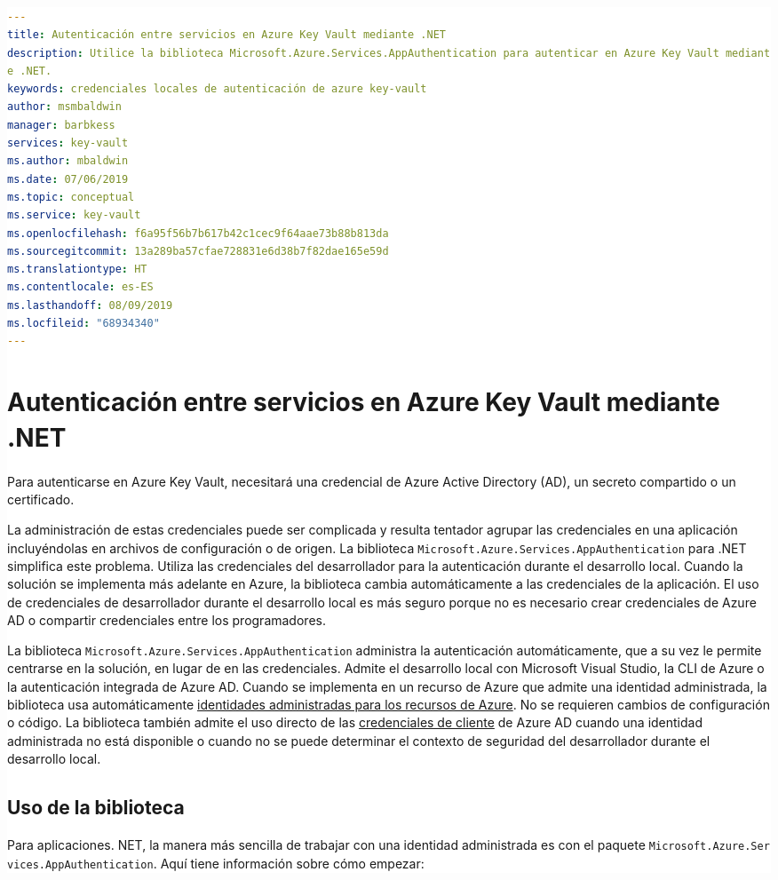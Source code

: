 ```yaml
---
title: Autenticación entre servicios en Azure Key Vault mediante .NET
description: Utilice la biblioteca Microsoft.Azure.Services.AppAuthentication para autenticar en Azure Key Vault mediante .NET.
keywords: credenciales locales de autenticación de azure key-vault
author: msmbaldwin
manager: barbkess
services: key-vault
ms.author: mbaldwin
ms.date: 07/06/2019
ms.topic: conceptual
ms.service: key-vault
ms.openlocfilehash: f6a95f56b7b617b42c1cec9f64aae73b88b813da
ms.sourcegitcommit: 13a289ba57cfae728831e6d38b7f82dae165e59d
ms.translationtype: HT
ms.contentlocale: es-ES
ms.lasthandoff: 08/09/2019
ms.locfileid: "68934340"
---
```

# <a name="service-to-service-authentication-to-azure-key-vault-using-net"></a>Autenticación entre servicios en Azure Key Vault mediante .NET

Para autenticarse en Azure Key Vault, necesitará una credencial de Azure Active Directory (AD), un secreto compartido o un certificado. 

La administración de estas credenciales puede ser complicada y resulta tentador agrupar las credenciales en una aplicación incluyéndolas en archivos de configuración o de origen.  La biblioteca `Microsoft.Azure.Services.AppAuthentication` para .NET simplifica este problema. Utiliza las credenciales del desarrollador para la autenticación durante el desarrollo local. Cuando la solución se implementa más adelante en Azure, la biblioteca cambia automáticamente a las credenciales de la aplicación.    El uso de credenciales de desarrollador durante el desarrollo local es más seguro porque no es necesario crear credenciales de Azure AD o compartir credenciales entre los programadores.

La biblioteca `Microsoft.Azure.Services.AppAuthentication` administra la autenticación automáticamente, que a su vez le permite centrarse en la solución, en lugar de en las credenciales.  Admite el desarrollo local con Microsoft Visual Studio, la CLI de Azure o la autenticación integrada de Azure AD. Cuando se implementa en un recurso de Azure que admite una identidad administrada, la biblioteca usa automáticamente [identidades administradas para los recursos de Azure](../active-directory/msi-overview.md). No se requieren cambios de configuración o código. La biblioteca también admite el uso directo de las [credenciales de cliente](../azure-resource-manager/resource-group-authenticate-service-principal.md) de Azure AD cuando una identidad administrada no está disponible o cuando no se puede determinar el contexto de seguridad del desarrollador durante el desarrollo local.

## <a name="using-the-library"></a>Uso de la biblioteca

Para aplicaciones. NET, la manera más sencilla de trabajar con una identidad administrada es con el paquete `Microsoft.Azure.Services.AppAuthentication`. Aquí tiene información sobre cómo empezar:
